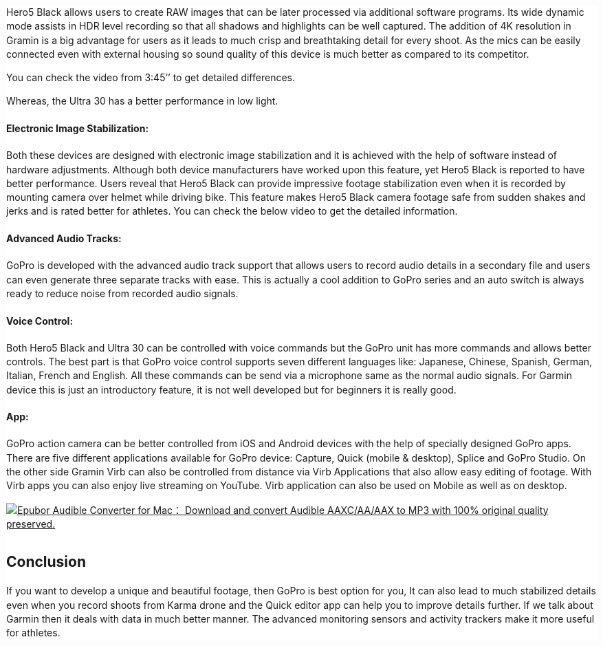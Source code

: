  Hero5 Black allows users to create RAW images that can be later processed via additional software programs. Its wide dynamic mode assists in HDR level recording so that all shadows and highlights can be well captured. The addition of 4K resolution in Gramin is a big advantage for users as it leads to much crisp and breathtaking detail for every shoot. As the mics can be easily connected even with external housing so sound quality of this device is much better as compared to its competitor.

 You can check the video from 3:45’’ to get detailed differences.

 Whereas, the Ultra 30 has a better performance in low light.

#### **Electronic Image Stabilization:**

 Both these devices are designed with electronic image stabilization and it is achieved with the help of software instead of hardware adjustments. Although both device manufacturers have worked upon this feature, yet Hero5 Black is reported to have better performance. Users reveal that Hero5 Black can provide impressive footage stabilization even when it is recorded by mounting camera over helmet while driving bike. This feature makes Hero5 Black camera footage safe from sudden shakes and jerks and is rated better for athletes. You can check the below video to get the detailed information.

#### **Advanced Audio Tracks:**

 GoPro is developed with the advanced audio track support that allows users to record audio details in a secondary file and users can even generate three separate tracks with ease. This is actually a cool addition to GoPro series and an auto switch is always ready to reduce noise from recorded audio signals.

#### **Voice Control:**

 Both Hero5 Black and Ultra 30 can be controlled with voice commands but the GoPro unit has more commands and allows better controls. The best part is that GoPro voice control supports seven different languages like: Japanese, Chinese, Spanish, German, Italian, French and English. All these commands can be send via a microphone same as the normal audio signals. For Garmin device this is just an introductory feature, it is not well developed but for beginners it is really good.

#### **App:**

 GoPro action camera can be better controlled from iOS and Android devices with the help of specially designed GoPro apps. There are five different applications available for GoPro device: Capture, Quick (mobile & desktop), Splice and GoPro Studio. On the other side Gramin Virb can also be controlled from distance via Virb Applications that also allow easy editing of footage. With Virb apps you can also enjoy live streaming on YouTube. Virb application can also be used on Mobile as well as on desktop.


<a href="https://secure.2checkout.com/order/checkout.php?PRODS=4713565&QTY=1&AFFILIATE=108875&CART=1"><img src="https://www.epubor.com/images/uppic/audible-converter-interface.png" border="0">Epubor Audible Converter for Mac： Download and convert Audible AAXC/AA/AAX to MP3 with 100% original quality preserved.</a>

## Conclusion

 If you want to develop a unique and beautiful footage, then GoPro is best option for you, It can also lead to much stabilized details even when you record shoots from Karma drone and the Quick editor app can help you to improve details further. If we talk about Garmin then it deals with data in much better manner. The advanced monitoring sensors and activity trackers make it more useful for athletes.


